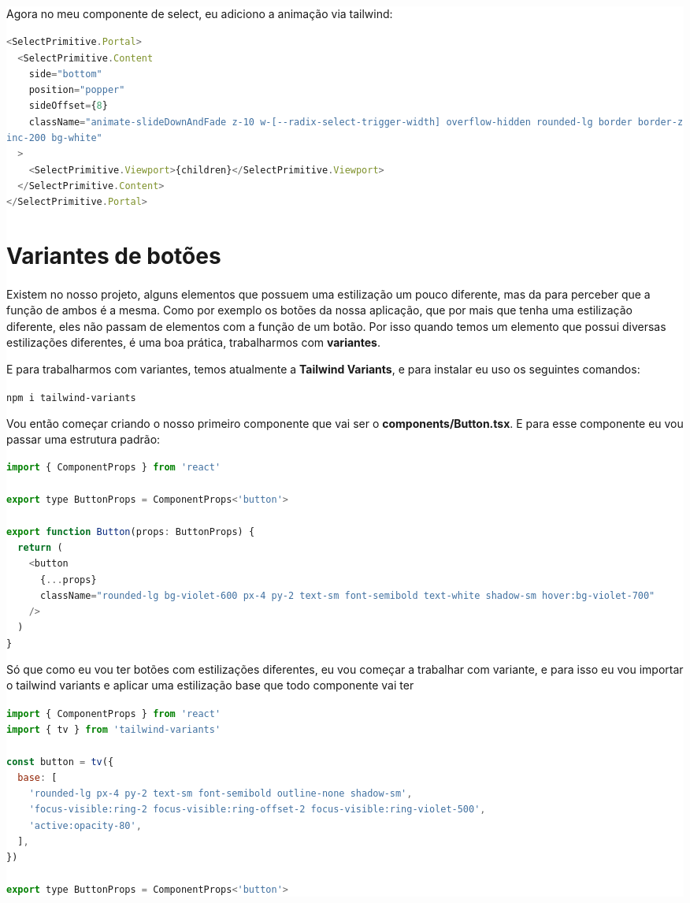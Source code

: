 Agora no meu componente de select, eu adiciono a animação via tailwind:

```js
<SelectPrimitive.Portal>
  <SelectPrimitive.Content
    side="bottom"
    position="popper"
    sideOffset={8}
    className="animate-slideDownAndFade z-10 w-[--radix-select-trigger-width] overflow-hidden rounded-lg border border-zinc-200 bg-white"
  >
    <SelectPrimitive.Viewport>{children}</SelectPrimitive.Viewport>
  </SelectPrimitive.Content>
</SelectPrimitive.Portal>
```

# Variantes de botões

Existem no nosso projeto, alguns elementos que possuem uma estilização um pouco diferente, mas da para perceber que a função de ambos é a mesma. Como por exemplo os botões da nossa aplicação, que por mais que tenha uma estilização diferente, eles não passam de elementos com a função de um botão. Por isso quando temos um elemento que possui diversas estilizações diferentes, é uma boa prática, trabalharmos com **variantes**. 

E para trabalharmos com variantes, temos atualmente a **Tailwind Variants**, e para instalar eu uso os seguintes comandos:

```bash
npm i tailwind-variants
```

Vou então começar criando o nosso primeiro componente que vai ser o **components/Button.tsx**. E para esse componente eu vou passar uma estrutura padrão:

```js
import { ComponentProps } from 'react'

export type ButtonProps = ComponentProps<'button'>

export function Button(props: ButtonProps) {
  return (
    <button
      {...props}
      className="rounded-lg bg-violet-600 px-4 py-2 text-sm font-semibold text-white shadow-sm hover:bg-violet-700"
    />
  )
}
```

Só que como eu vou ter botões com estilizações diferentes, eu vou começar a trabalhar com variante, e para isso eu vou importar o tailwind variants e aplicar uma estilização base que todo componente vai ter

```js
import { ComponentProps } from 'react'
import { tv } from 'tailwind-variants'

const button = tv({
  base: [
    'rounded-lg px-4 py-2 text-sm font-semibold outline-none shadow-sm',
    'focus-visible:ring-2 focus-visible:ring-offset-2 focus-visible:ring-violet-500',
    'active:opacity-80',
  ],
})

export type ButtonProps = ComponentProps<'button'>
```